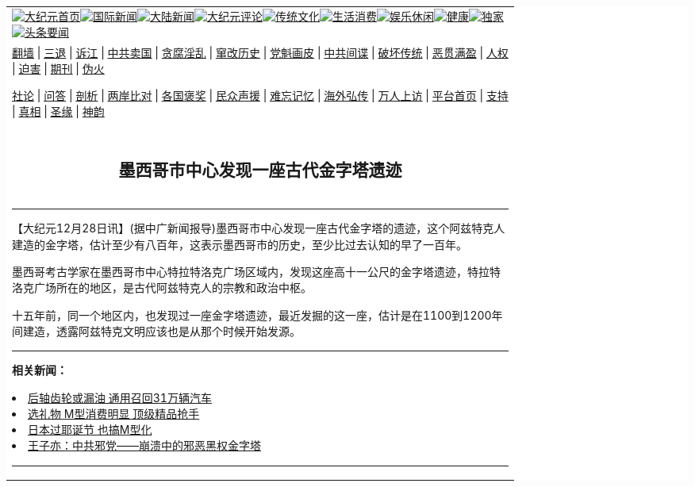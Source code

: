 <a name="1" id="1" target="_blank"></a><span id="1"></span>
<table align=center border="0"><tr><td colspan="2" VALIGN=TOP><a href="https://github.com/gmvniw384/djy/blob/master/gb/nf1351518.md#1"><img src="https://raw.githubusercontent.com/gmvniw384/www/master/t/djy/1.jpg" title="大纪元首页" alt="大纪元首页"></a><a href="https://github.com/gmvniw384/djy/blob/master/gb/n24hr.md#1"><img src="https://raw.githubusercontent.com/gmvniw384/www/master/t/djy/3.jpg" title="国际新闻" alt="国际新闻"></a><a href="https://github.com/gmvniw384/djy/blob/master/gb/nsc413.md#1"><img src="https://raw.githubusercontent.com/gmvniw384/www/master/t/djy/4.jpg" title="大陆新闻" alt="大陆新闻"></a><a href="https://github.com/gmvniw384/djy/blob/master/gb/news392.md#1"><img src="https://raw.githubusercontent.com/gmvniw384/www/master/t/djy/5.jpg" title="大纪元评论" alt="大纪元评论"></a><a href="https://github.com/gmvniw384/djy/blob/master/gb/news2007.md#1"><img src="https://raw.githubusercontent.com/gmvniw384/www/master/t/djy/6.jpg" title="传统文化" alt="传统文化"></a><a href="https://github.com/gmvniw384/djy/blob/master/gb/news2008.md#1"><img src="https://raw.githubusercontent.com/gmvniw384/www/master/t/djy/7.jpg" title="生活消费" alt="生活消费"></a><a href="https://github.com/gmvniw384/djy/blob/master/gb/ncyule.md#1"><img src="https://raw.githubusercontent.com/gmvniw384/www/master/t/djy/8.jpg" title="娱乐休闲" alt="娱乐休闲"></a><a href="https://github.com/gmvniw384/djy/blob/master/gb/nsc1002.md#1"><img src="https://raw.githubusercontent.com/gmvniw384/www/master/t/djy/9.jpg" title="健康" alt="健康"></a><a href="https://github.com/gmvniw384/djy/blob/master/gb/nf6092.md#1"><img src="https://raw.githubusercontent.com/gmvniw384/www/master/t/djy/10a.jpg" title="独家" alt="独家"></a><a href="https://github.com/gmvniw384/djy/blob/master/gb/nf4514.md#1"><img src="https://raw.githubusercontent.com/gmvniw384/www/master/t/djy/12a.jpg" title="头条要闻" alt="头条要闻"></a></td></tr>
<tr><td colspan="2" VALIGN=TOP><a target="_blank" href="https://github.com/gmvniw384/www/blob/master/README.md?zsrh#1">翻墙</a> | <a target="_blank" href="https://github.com/gmvniw384/djy/blob/master/gb/nf5657.md#1">三退</a> | <a target="_blank" href="https://github.com/gmvniw384/djy/blob/master/gb/nf6124.md#1">诉江</a> | <a target="_blank" href="https://github.com/gmvniw384/djy/blob/master/gb/nf1176117.md#1">中共卖国</a> | <a target="_blank" href="https://github.com/gmvniw384/djy/blob/master/gb/nf5773.md#1">贪腐淫乱</a> | <a target="_blank" href="https://github.com/gmvniw384/djy/blob/master/gb/nf1176115.md#1">窜改历史</a> | <a target="_blank" href="https://github.com/gmvniw384/djy/blob/master/gb/nf1176107.md#1">党魁画皮</a> | <a target="_blank" href="https://github.com/gmvniw384/djy/blob/master/gb/nf1320400.md#1">中共间谍</a> | <a target="_blank" href="https://github.com/gmvniw384/djy/blob/master/gb/nf1176114.md#1">破坏传统</a> | <a target="_blank" href="https://github.com/gmvniw384/ntdtv/blob/master/gb/prog447_1.md#1">恶贯满盈</a> | <a target="_blank" href="https://github.com/gmvniw384/djy/blob/master/gb/ncid278.md#1">人权</a> | <a target="_blank" href="https://github.com/gmvniw384/djy/blob/master/gb/nf1176111.md#1">迫害</a> | <a target="_blank" href="https://gitlab.com/szzdlab/mh-qikan/blob/master/README.md#1">期刊</a> | <a target="_blank" href="https://github.com/gmvniw384/djy/blob/master/gb/nf5562.md#1">伪火</a></p><p><a target="_blank" href="https://github.com/gmvniw384/djy/blob/master/gb/9p.md#1">社论</a> | <a target="_blank" href="https://github.com/gmvniw384/djy/blob/master/gb/nf4378.md#1">问答</a> | <a target="_blank" href="https://github.com/gmvniw384/djy/blob/master/gb/nf5792.md#1">剖析</a> | <a target="_blank" href="https://github.com/gmvniw384/djy/blob/master/gb/nf5735.md#1">两岸比对</a> | <a target="_blank" href="https://github.com/gmvniw384/djy/blob/master/gb/nf6119.md#1">各国褒奖</a> | <a target="_blank" href="https://github.com/gmvniw384/djy/blob/master/gb/nf6120.md#1">民众声援</a> | <a target="_blank" href="https://github.com/gmvniw384/djy/blob/master/gb/nf1188594.md#1">难忘记忆</a> | <a target="_blank" href="https://github.com/gmvniw384/djy/blob/master/gb/nf3180.md#1">海外弘传</a> | <a target="_blank" href="https://github.com/gmvniw384/djy/blob/master/gb/nf5410.md#1">万人上访</a> | <a target="_blank" href="https://github.com/gmvniw384/www/blob/master/README.md?zsrh#1">平台首页</a> | <a target="_blank" href="https://github.com/gmvniw384/djy/blob/master/gb/nf4386.md#1">支持</a> | <a target="_blank" href="https://github.com/gmvniw384/djy/blob/master/gb/nf4389.md#1">真相</a> | <a target="_blank" href="https://github.com/gmvniw384/djy/blob/master/gb/nf5790.md#1">圣缘</a> | <a target="_blank" href="https://github.com/gmvniw384/djy/blob/master/gb/nf4786.md#1">神韵</a></td></tr>
<tr><td VALIGN=TOP width="626"><h2 align=center>墨西哥市中心发现一座古代金字塔遗迹</h2>

<h6></h6>
<hr>
	<p>【大纪元12月28日讯】(据中广新闻报导)<ahref="https://github.com/gmvniw384/djy/blob/master/gb/tag/%E5%A2%A8%E8%A5%BF%E5%93%A5.md#1">墨西哥</a>市中心发现一座古代<ahref="https://github.com/gmvniw384/djy/blob/master/gb/tag/%E9%87%91%E5%AD%97%E5%A1%94.md#1">金字塔</a>的遗迹，这个阿兹特克人建造的金字塔，估计至少有八百年，这表示墨西哥市的历史，至少比过去认知的早了一百年。</p>
<p><ahref="https://github.com/gmvniw384/djy/blob/master/gb/tag/%E5%A2%A8%E8%A5%BF%E5%93%A5.md#1">墨西哥</a>考古学家在墨西哥市中心特拉特洛克广场区域内，发现这座高十一公尺的<ahref="https://github.com/gmvniw384/djy/blob/master/gb/tag/%E9%87%91%E5%AD%97%E5%A1%94.md#1">金字塔</a>遗迹，特拉特洛克广场所在的地区，是古代阿兹特克人的宗教和政治中枢。</p>
<p>十五年前，同一个地区内，也发现过一座金字塔遗迹，最近发掘的这一座，估计是在1100到1200年间建造，透露阿兹特克文明应该也是从那个时候开始发源。</p>
	
<hr>


<strong>相关新闻：</strong>
<li><a href="https://github.com/gmvniw384/djy/blob/master/gb/7/12/24/n1952147.md#1">后轴齿轮或漏油 通用召回31万辆汽车</a></li>
<li><a href="https://github.com/gmvniw384/djy/blob/master/gb/7/12/24/n1952966.md#1">选礼物 M型消费明显 顶级精品抢手</a></li>
<li><a href="https://github.com/gmvniw384/djy/blob/master/gb/7/12/25/n1953320.md#1">日本过耶诞节 也搞M型化</a></li>
<li><a href="https://github.com/gmvniw384/djy/blob/master/gb/7/12/25/n1953499.md#1">王子亦：中共邪党——崩溃中的邪恶黑权金字塔</a></li>
<hr>
